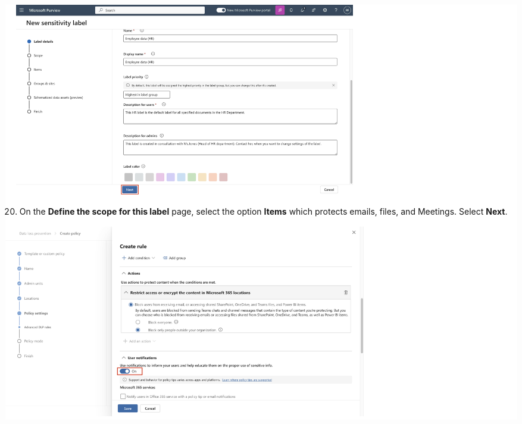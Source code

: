 <img src="./media/image30.png"
style="width:6.26806in;height:3.32153in" />

20. On the **Define the scope for this label** page, select the
    option **Items** which protects emails, files, and Meetings.
    Select **Next**.

<img src="./media/image32.png"
style="width:6.26806in;height:3.32986in" />
